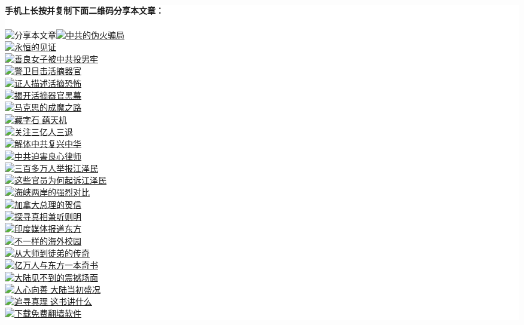 <strong>手机上长按并复制下面二维码分享本文章：</strong><br><br><img src="https://chart.apis.google.com/chart?cht=qr&chs=240x240&choe=UTF-8&chld=M|2&chl=https://github.com/19920513/djy/blob/master/gb/11/3/9/n3192211.md%231" title="分享本文章"></td><td VALIGN=TOP><a href="https://github.com/19920513/djy/blob/master/gb/16/1/21/n4622075.md?dfh#1" target="_blank"><img src="https://raw.githubusercontent.com/19920513/djy/master/gb/300/wei-f1.jpg" title="中共的伪火骗局"  alt="中共的伪火骗局"></a><br><a href="https://github.com/19920513/www/blob/master/README.md?dfh#9" target="_blank"><img src="https://raw.githubusercontent.com/19920513/djy/master/gb/300/yong-h.jpg" title="永恒的见证"  alt="永恒的见证"></a><br><a href="https://github.com/19920513/djy/blob/master/gb/13/9/29/n3974789.md?dfh#1" target="_blank"><img src="https://raw.githubusercontent.com/19920513/djy/master/gb/300/shang-lnz.jpg" title="善良女子被中共投男牢"  alt="善良女子被中共投男牢"></a><br><a href="https://github.com/19920513/djy/blob/master/gb/16/3/16/n4663449.md?dfh#1" target="_blank"><img src="https://raw.githubusercontent.com/19920513/djy/master/gb/300/huo-z3.jpg" title="警卫目击活摘器官"  alt="警卫目击活摘器官"></a><br><a href="https://github.com/19920513/djy/blob/master/gb/16/8/7/n8177641.md?dfh#1" target="_blank"><img src="https://raw.githubusercontent.com/19920513/djy/master/gb/300/huo-z4.jpg" title="证人描述活摘恐怖"  alt="证人描述活摘恐怖"></a><br><a href="https://github.com/19920513/djy/blob/master/gb/10/4/19/n2881569.md?dfh#1" target="_blank"><img src="https://raw.githubusercontent.com/19920513/djy/master/gb/300/huo-z1.jpg" title="揭开活摘器官黑幕"  alt="揭开活摘器官黑幕"></a><br><a href="https://github.com/19920513/djy/blob/master/gb/10/11/7/n3077476.md?dfh#1" target="_blank"><img src="https://raw.githubusercontent.com/19920513/djy/master/gb/300/ma-ks.jpg" title="马克思的成魔之路"  alt="马克思的成魔之路"></a><br><a href="https://github.com/19920513/djy/blob/master/gb/14/6/9/n4173977.md?dfh#1" target="_blank"><img src="https://raw.githubusercontent.com/19920513/djy/master/gb/300/chang-zs.jpg" title="藏字石 蕴天机"  alt="藏字石 蕴天机"></a><br><a href="https://github.com/19920513/djy/blob/master/gb/18/5/10/n10381511.md?dfh#1" target="_blank"><img src="https://raw.githubusercontent.com/19920513/djy/master/gb/300/st1.jpg" title="关注三亿人三退"  alt="关注三亿人三退"></a><br><a href="https://github.com/19920513/djy/blob/master/gb/18/3/21/n10237682.md?dfh#1" target="_blank"><img src="https://raw.githubusercontent.com/19920513/djy/master/gb/300/jie-t.jpg" title="解体中共复兴中华"  alt="解体中共复兴中华"></a><br><a href="https://github.com/19920513/djy/blob/master/gb/9/2/9/n2422991.md?dfh#1" target="_blank"><img src="https://raw.githubusercontent.com/19920513/djy/master/gb/300/gao-zs.jpg" title="中共迫害良心律师"  alt="中共迫害良心律师"></a><br><a href="https://github.com/19920513/djy/blob/master/gb/18/12/9/n10900044.md?dfh#1" target="_blank"><img src="https://raw.githubusercontent.com/19920513/djy/master/gb/300/sj1.jpg" title="三百多万人举报江泽民"  alt="三百多万人举报江泽民"></a><br><a href="https://github.com/19920513/djy/blob/master/gb/18/8/28/n10672014.md?dfh#1" target="_blank"><img src="https://raw.githubusercontent.com/19920513/djy/master/gb/300/sj2.jpg" title="这些官员为何起诉江泽民"  alt="这些官员为何起诉江泽民"></a><br><a href="https://github.com/19920513/djy/blob/master/gb/8/12/18/n2367165.md?dfh#1" target="_blank"><img src="https://raw.githubusercontent.com/19920513/djy/master/gb/300/liangan.jpg" title="海峡两岸的强烈对比"  alt="海峡两岸的强烈对比"></a><br><a href="https://github.com/19920513/djy/blob/master/gb/15/12/10/n4593139.md?dfh#1" target="_blank"><img src="https://raw.githubusercontent.com/19920513/djy/master/gb/300/jia-ndzl.jpg" title="加拿大总理的贺信"  alt="加拿大总理的贺信"></a><br><a href="https://github.com/19920513/djy/blob/master/gb/11/6/17/n3289382.md?dfh#1" target="_blank"><img src="https://raw.githubusercontent.com/19920513/djy/master/gb/300/xiao-wd.jpg" title="探寻真相兼听则明"  alt="探寻真相兼听则明"></a><br><a href="https://github.com/19920513/djy/blob/master/gb/18/10/27/n10812623.md?dfh#1" target="_blank"><img src="https://raw.githubusercontent.com/19920513/djy/master/gb/300/yindu.jpg" title="印度媒体报道东方"  alt="印度媒体报道东方"></a><br><a href="https://github.com/19920513/djy/blob/master/gb/18/6/9/n10469652.md?dfh#1" target="_blank"><img src="https://raw.githubusercontent.com/19920513/djy/master/gb/300/xie-j.jpg" title="不一样的海外校园"  alt="不一样的海外校园"></a><br><a href="https://github.com/19920513/djy/blob/master/gb/7/4/5/n1669415.md?dfh#1" target="_blank"><img src="https://raw.githubusercontent.com/19920513/djy/master/gb/300/li-up.jpg" title="从大师到徒弟的传奇"  alt="从大师到徒弟的传奇"></a><br><a href="https://github.com/19920513/djy/blob/master/gb/17/5/26/n9191512.md?dfh#1" target="_blank"><img src="https://raw.githubusercontent.com/19920513/djy/master/gb/300/zfl2.jpg" title="亿万人与东方一本奇书"  alt="亿万人与东方一本奇书"></a><br><a href="https://github.com/19920513/djy/blob/master/gb/13/11/27/n4020290.md?dfh#1" target="_blank"><img src="https://raw.githubusercontent.com/19920513/djy/master/gb/300/zhen-h.jpg" title="大陆见不到的震撼场面"  alt="大陆见不到的震撼场面"></a><br><a href="https://github.com/19920513/djy/blob/master/gb/15/7/17/n4482910.md?dfh#1" target="_blank"><img src="https://raw.githubusercontent.com/19920513/djy/master/gb/300/dalu-sk.jpg" title="人心向善 大陆当初盛况"  alt="人心向善 大陆当初盛况"></a><br><a href="https://github.com/19920513/djy/blob/master/gb/19/1/5/n10955468.md?dfh#1" target="_blank"><img src="https://raw.githubusercontent.com/19920513/djy/master/gb/300/zfl1.jpg" title="追寻真理 这书讲什么"  alt="追寻真理 这书讲什么"></a><br><a href="https://github.com/19920513/www/blob/master/README.md?dfh#1" target="_blank"><img src="https://raw.githubusercontent.com/19920513/djy/master/gb/300/fq1.jpg" title="下载免费翻墙软件"  alt="下载免费翻墙软件"></a><br></td></tr></table>

